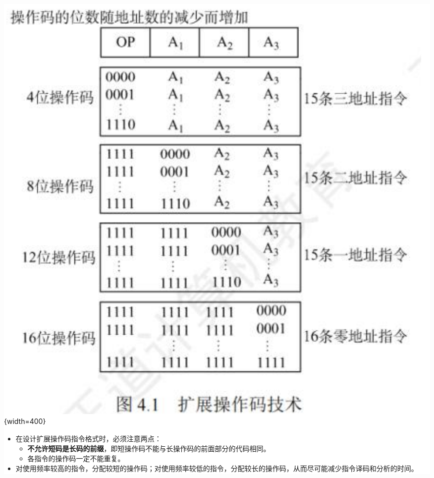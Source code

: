 ![](./图片/扩展操作码.png){width=400}
</div>

- 在设计扩展操作码指令格式时，必须注意两点：
  - **不允许短码是长码的前缀**，即短操作码不能与长操作码的前面部分的代码相同。
  - 各指令的操作码一定不能重复。
- 对使用频率较高的指令，分配较短的操作码；对使用频率较低的指令，分配较长的操作码，从而尽可能减少指令译码和分析的时间。

<div align=center>
